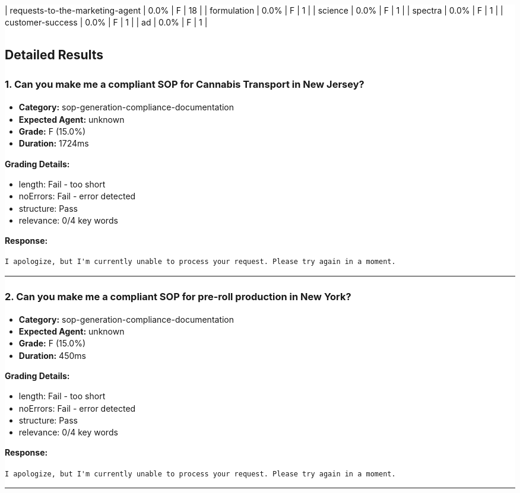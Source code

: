 | requests-to-the-marketing-agent | 0.0% | F | 18 |
| formulation | 0.0% | F | 1 |
| science | 0.0% | F | 1 |
| spectra | 0.0% | F | 1 |
| customer-success | 0.0% | F | 1 |
| ad | 0.0% | F | 1 |

## Detailed Results

### 1. Can you make me a compliant SOP for Cannabis Transport in New Jersey?

- **Category:** sop-generation-compliance-documentation
- **Expected Agent:** unknown
- **Grade:** F (15.0%)
- **Duration:** 1724ms

**Grading Details:**
- length: Fail - too short
- noErrors: Fail - error detected
- structure: Pass
- relevance: 0/4 key words

**Response:**
```
I apologize, but I'm currently unable to process your request. Please try again in a moment.
```

---

### 2. Can you make me a compliant SOP for pre-roll production in New York?

- **Category:** sop-generation-compliance-documentation
- **Expected Agent:** unknown
- **Grade:** F (15.0%)
- **Duration:** 450ms

**Grading Details:**
- length: Fail - too short
- noErrors: Fail - error detected
- structure: Pass
- relevance: 0/4 key words

**Response:**
```
I apologize, but I'm currently unable to process your request. Please try again in a moment.
```

---
